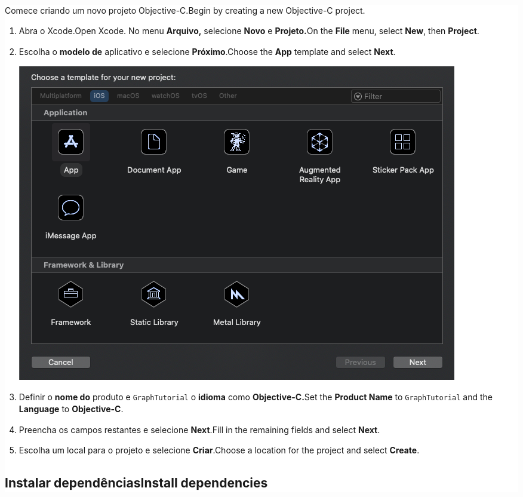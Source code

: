 

<span data-ttu-id="053ba-101">Comece criando um novo projeto Objective-C.</span><span class="sxs-lookup"><span data-stu-id="053ba-101">Begin by creating a new Objective-C project.</span></span>

1. <span data-ttu-id="053ba-102">Abra o Xcode.</span><span class="sxs-lookup"><span data-stu-id="053ba-102">Open Xcode.</span></span> <span data-ttu-id="053ba-103">No menu **Arquivo,** selecione **Novo** e **Projeto.**</span><span class="sxs-lookup"><span data-stu-id="053ba-103">On the **File** menu, select **New**, then **Project**.</span></span>
1. <span data-ttu-id="053ba-104">Escolha o **modelo de** aplicativo e selecione **Próximo**.</span><span class="sxs-lookup"><span data-stu-id="053ba-104">Choose the **App** template and select **Next**.</span></span>

    ![Uma captura de tela da caixa de diálogo de seleção do modelo Xcode](./images/xcode-select-template.png)

1. <span data-ttu-id="053ba-106">Definir o **nome do** produto e `GraphTutorial` o **idioma** como **Objective-C.**</span><span class="sxs-lookup"><span data-stu-id="053ba-106">Set the **Product Name** to `GraphTutorial` and the **Language** to **Objective-C**.</span></span>
1. <span data-ttu-id="053ba-107">Preencha os campos restantes e selecione **Next**.</span><span class="sxs-lookup"><span data-stu-id="053ba-107">Fill in the remaining fields and select **Next**.</span></span>
1. <span data-ttu-id="053ba-108">Escolha um local para o projeto e selecione **Criar**.</span><span class="sxs-lookup"><span data-stu-id="053ba-108">Choose a location for the project and select **Create**.</span></span>

## <a name="install-dependencies"></a><span data-ttu-id="053ba-109">Instalar dependências</span><span class="sxs-lookup"><span data-stu-id="053ba-109">Install dependencies</span></span>
